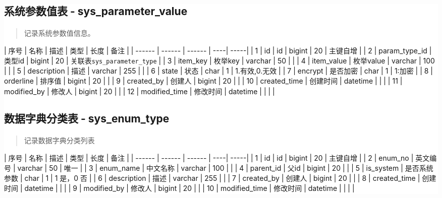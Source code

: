 
## 系统参数值表 - sys_parameter_value

> 记录系统参数值信息。

| 序号 | 名称 | 描述 | 类型 | 长度 | 备注 |
| ------ | ------ | ------ | ----| -----|
| 1 | id | id | bigint | 20 | 主键自增 |
| 2 | param_type_id | 类型id | bigint | 20 | 关联表`sys_parameter_type` |
| 3 | item_key | 枚举key | varchar | 50 |   |
| 4 | item_value | 枚举value | varchar | 100 |  |
| 5 | description | 描述 | varchar | 255 |  |
| 6 | state | 状态 | char | 1 | 1.有效,0.无效 |
| 7 | encrypt | 是否加密 | char | 1 | 1:加密 |
| 8 | orderline | 排序值 | bigint | 20 |  |
| 9 | created_by | 创建人 | bigint | 20 |  |
| 10 | created_time | 创建时间 | datetime |  |  |
| 11 | modified_by | 修改人 | bigint | 20 |  |
| 12 | modified_time | 修改时间 | datetime |  |  | |


## 数据字典分类表 - sys_enum_type

> 记录数据字典分类列表

| 序号 | 名称 | 描述 | 类型 | 长度 | 备注 |
| ------ | ------ | ------ | ----| -----|
| 1 | id | id | bigint | 20 | 主键自增 |
| 2 | enum_no | 英文编号 | varchar | 50 | 唯一 |
| 3 | enum_name | 中文名称 | varchar | 100 |   |
| 4 | parent_id | 父id | bigint | 20 |  |
| 5 | is_system | 是否系统参数 | char | 1 | 1 是，0 否 |
| 6 | description | 描述 | varchar | 255 |  |
| 7 | created_by | 创建人 | bigint | 20 |  |
| 8 | created_time | 创建时间 | datetime |  |  |
| 9 | modified_by | 修改人 | bigint | 20 |  |
| 10 | modified_time | 修改时间 | datetime |  |  | |
